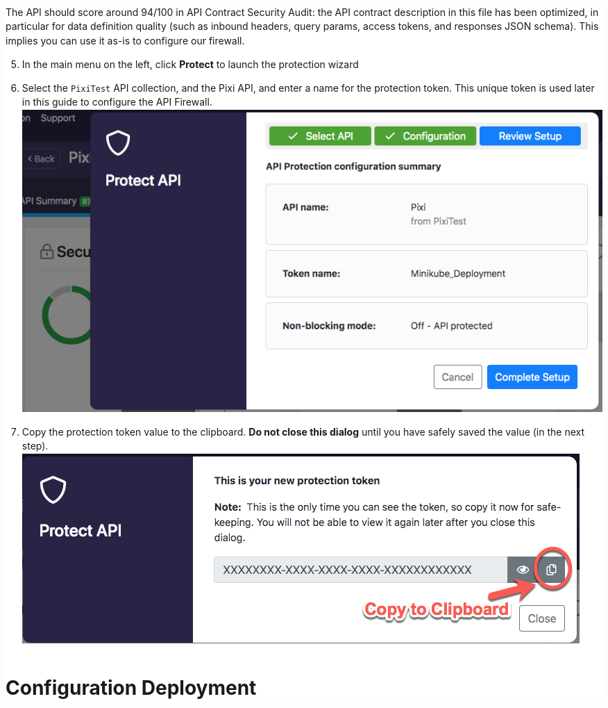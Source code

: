    The API should score around 94/100 in API Contract Security Audit: the API contract description in this file has been optimized, in particular for data definition quality (such as inbound headers, query params, access tokens, and responses JSON schema). This implies you can use it as-is to configure our firewall.

5. In the main menu on the left, click **Protect** to launch the protection wizard

6. Select the `PixiTest` API collection, and the Pixi API, and enter a name for the protection token. This unique token is used later in this guide to configure the API Firewall.
    ![Create protection configuration](./graphics/42c_CreateProtection.png?raw=true "Create protection configuration")

7. Copy the protection token value to the clipboard. **Do not close this dialog** until you have safely saved the value (in the next step).
   ![Token value](./graphics/42c_TokenToClipboard.png?raw=true "token value")

# Configuration Deployment

